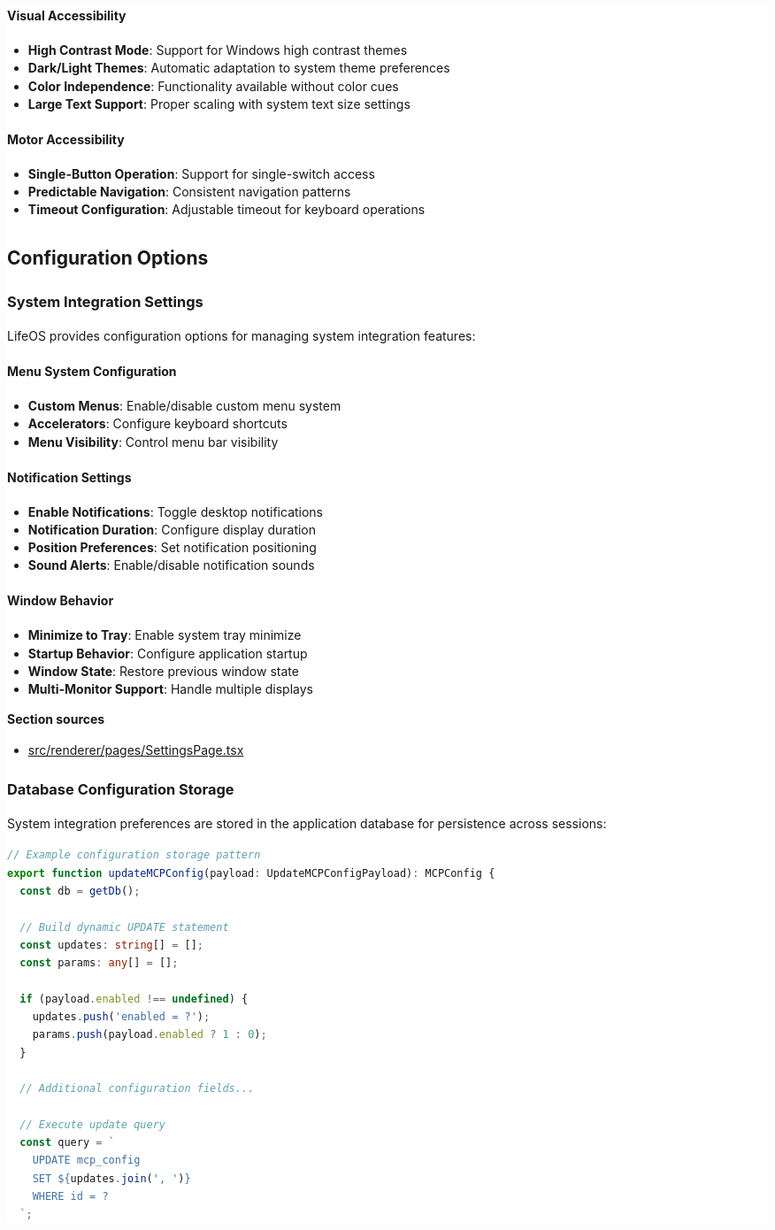 #### Visual Accessibility
- **High Contrast Mode**: Support for Windows high contrast themes
- **Dark/Light Themes**: Automatic adaptation to system theme preferences
- **Color Independence**: Functionality available without color cues
- **Large Text Support**: Proper scaling with system text size settings

#### Motor Accessibility
- **Single-Button Operation**: Support for single-switch access
- **Predictable Navigation**: Consistent navigation patterns
- **Timeout Configuration**: Adjustable timeout for keyboard operations

## Configuration Options

### System Integration Settings

LifeOS provides configuration options for managing system integration features:

#### Menu System Configuration
- **Custom Menus**: Enable/disable custom menu system
- **Accelerators**: Configure keyboard shortcuts
- **Menu Visibility**: Control menu bar visibility

#### Notification Settings
- **Enable Notifications**: Toggle desktop notifications
- **Notification Duration**: Configure display duration
- **Position Preferences**: Set notification positioning
- **Sound Alerts**: Enable/disable notification sounds

#### Window Behavior
- **Minimize to Tray**: Enable system tray minimize
- **Startup Behavior**: Configure application startup
- **Window State**: Restore previous window state
- **Multi-Monitor Support**: Handle multiple displays

**Section sources**
- [src/renderer/pages/SettingsPage.tsx](file://src/renderer/pages/SettingsPage.tsx#L1-L330)

### Database Configuration Storage

System integration preferences are stored in the application database for persistence across sessions:

```typescript
// Example configuration storage pattern
export function updateMCPConfig(payload: UpdateMCPConfigPayload): MCPConfig {
  const db = getDb();
  
  // Build dynamic UPDATE statement
  const updates: string[] = [];
  const params: any[] = [];
  
  if (payload.enabled !== undefined) {
    updates.push('enabled = ?');
    params.push(payload.enabled ? 1 : 0);
  }
  
  // Additional configuration fields...
  
  // Execute update query
  const query = `
    UPDATE mcp_config
    SET ${updates.join(', ')}
    WHERE id = ?
  `;
```